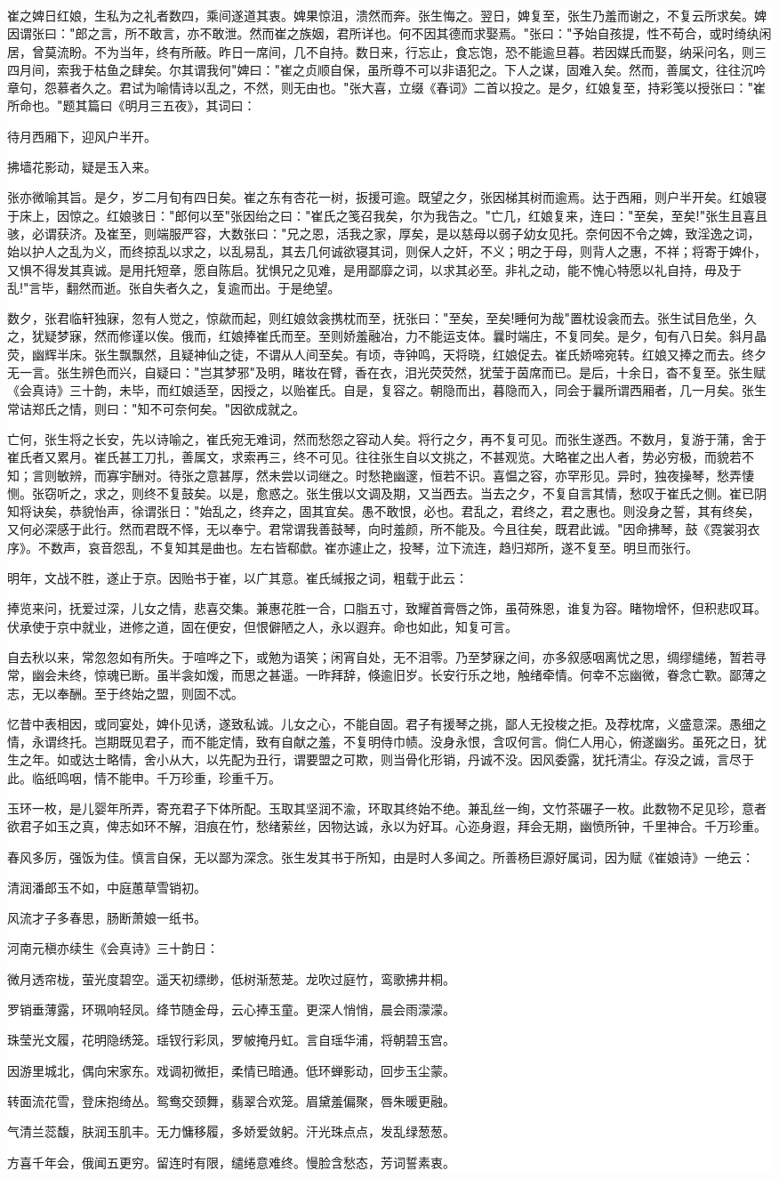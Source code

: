 崔之婢日红娘，生私为之礼者数四，乘间遂道其衷。婢果惊沮，溃然而奔。张生悔之。翌日，婢复至，张生乃羞而谢之，不复云所求矣。婢因谓张曰："郎之言，所不敢言，亦不敢泄。然而崔之族姻，君所详也。何不因其德而求娶焉。"张曰："予始自孩提，性不苟合，或时绮纨闲居，曾莫流盼。不为当年，终有所蔽。昨日一席间，几不自持。数日来，行忘止，食忘饱，恐不能逾旦暮。若因媒氏而娶，纳采问名，则三四月间，索我于枯鱼之肆矣。尔其谓我何"婢曰："崔之贞顺自保，虽所尊不可以非语犯之。下人之谋，固难入矣。然而，善属文，往往沉吟章句，怨慕者久之。君试为喻情诗以乱之，不然，则无由也。"张大喜，立缀《春词》二首以投之。是夕，红娘复至，持彩笺以授张曰："崔所命也。"题其篇曰《明月三五夜》，其词曰：  

待月西厢下，迎风户半开。  

拂墙花影动，疑是玉入来。  

张亦微喻其旨。是夕，岁二月旬有四日矣。崔之东有杏花一树，扳援可逾。既望之夕，张因梯其树而逾焉。达于西厢，则户半开矣。红娘寝于床上，因惊之。红娘骇日："郎何以至"张因绐之曰："崔氏之笺召我矣，尔为我告之。"亡几，红娘复来，连曰："至矣，至矣!"张生且喜且骇，必谓获济。及崔至，则端服严容，大数张曰："兄之恩，活我之家，厚矣，是以慈母以弱子幼女见托。奈何因不令之婢，致淫逸之词，始以护人之乱为义，而终掠乱以求之，以乱易乱，其去几何诚欲寝其词，则保人之奸，不义；明之于母，则背人之惠，不祥；将寄于婢仆，又惧不得发其真诚。是用托短章，愿自陈启。犹惧兄之见难，是用鄙靡之词，以求其必至。非礼之动，能不愧心特愿以礼自持，毋及于乱!"言毕，翻然而逝。张自失者久之，复逾而出。于是绝望。  

数夕，张君临轩独寐，忽有人觉之，惊歘而起，则红娘敛衾携枕而至，抚张曰："至矣，至矣!睡何为哉"置枕设衾而去。张生试目危坐，久之，犹疑梦寐，然而修谨以俟。俄而，红娘捧崔氏而至。至则娇羞融冶，力不能运支体。曩时端庄，不复同矣。是夕，旬有八日矣。斜月晶荧，幽辉半床。张生飘飘然，且疑神仙之徒，不谓从人间至矣。有顷，寺钟鸣，天将晓，红娘促去。崔氏娇啼宛转。红娘又捧之而去。终夕无一言。张生辨色而兴，自疑曰："岂其梦邪"及明，睹妆在臂，香在衣，泪光荧荧然，犹莹于茵席而已。是后，十余日，杳不复至。张生赋《会真诗》三十韵，未毕，而红娘适至，因授之，以贻崔氏。自是，复容之。朝隐而出，暮隐而入，同会于曩所谓西厢者，几一月矣。张生常诘郑氏之情，则曰："知不可奈何矣。"因欲成就之。  

亡何，张生将之长安，先以诗喻之，崔氏宛无难词，然而愁怨之容动人矣。将行之夕，再不复可见。而张生遂西。不数月，复游于蒲，舍于崔氏者又累月。崔氏甚工刀扎，善属文，求索再三，终不可见。往往张生自以文挑之，不甚观览。大略崔之出人者，势必穷极，而貌若不知；言则敏辨，而寡宇酬对。待张之意甚厚，然未尝以词继之。时愁艳幽邃，恒若不识。喜愠之容，亦罕形见。异时，独夜操琴，愁弄悽恻。张窃听之，求之，则终不复鼓矣。以是，愈惑之。张生俄以文调及期，又当西去。当去之夕，不复自言其情，愁叹于崔氏之侧。崔已阴知将诀矣，恭貌怡声，徐谓张日："始乱之，终弃之，固其宜矣。愚不敢恨，必也。君乱之，君终之，君之惠也。则没身之誓，其有终矣，又何必深感于此行。然而君既不怿，无以奉宁。君常谓我善鼓琴，向时羞颜，所不能及。今且往矣，既君此诚。"因命拂琴，鼓《霓裳羽衣序》。不数声，哀音怨乱，不复知其是曲也。左右皆郗歔。崔亦遽止之，投琴，泣下流连，趋归郑所，遂不复至。明旦而张行。  

明年，文战不胜，遂止于京。因贻书于崔，以广其意。崔氏缄报之词，粗载于此云：  

捧览来问，抚爱过深，儿女之情，悲喜交集。兼惠花胜一合，口脂五寸，致耀首膏唇之饰，虽荷殊恩，谁复为容。睹物增怀，但积悲叹耳。伏承使于京中就业，进修之道，固在便安，但恨僻陋之人，永以遐弃。命也如此，知复可言。  

自去秋以来，常忽忽如有所失。于喧哗之下，或勉为语笑；闲宵自处，无不泪零。乃至梦寐之间，亦多叙感咽离忧之思，绸缪缱绻，暂若寻常，幽会未终，惊魂已断。虽半衾如煖，而思之甚遥。一昨拜辞，倏逾旧岁。长安行乐之地，触绪牵情。何幸不忘幽微，眷念亡歝。鄙薄之志，无以奉酬。至于终始之盟，则固不忒。  

忆昔中表相因，或同宴处，婢仆见诱，遂致私诚。儿女之心，不能自固。君子有援琴之挑，鄙人无投梭之拒。及荐枕席，义盛意深。愚细之情，永谓终托。岂期既见君子，而不能定情，致有自献之羞，不复明侍巾帻。没身永恨，含叹何言。倘仁人用心，俯遂幽劣。虽死之日，犹生之年。如或达士略情，舍小从大，以先配为丑行，谓要盟之可欺，则当骨化形销，丹诚不没。因风委露，犹托清尘。存没之诚，言尽于此。临纸鸣咽，情不能申。千万珍重，珍重千万。  

玉环一枚，是儿婴年所弄，寄充君子下体所配。玉取其坚润不渝，环取其终始不绝。兼乱丝一绚，文竹茶碾子一枚。此数物不足见珍，意者欲君子如玉之真，俾志如环不解，泪痕在竹，愁绪萦丝，因物达诚，永以为好耳。心迩身遐，拜会无期，幽愤所钟，千里神合。千万珍重。  

春风多厉，强饭为佳。慎言自保，无以鄙为深念。张生发其书于所知，由是时人多闻之。所善杨巨源好属词，因为赋《崔娘诗》一绝云：  

清润潘郎玉不如，中庭蕙草雪销初。  

风流才子多春思，肠断萧娘一纸书。  

河南元稹亦续生《会真诗》三十韵日：  

微月透帘栊，萤光度碧空。遥天初缥缈，低树渐葱茏。龙吹过庭竹，鸾歌拂井桐。  

罗销垂薄露，环珮响轻凤。绛节随金母，云心捧玉童。更深人悄悄，晨会雨濛濛。  

珠莹光文履，花明隐绣笼。瑶钗行彩凤，罗帔掩丹虹。言自瑶华浦，将朝碧玉宫。  

因游里城北，偶向宋家东。戏调初微拒，柔情已暗通。低环蝉影动，回步玉尘蒙。  

转面流花雪，登床抱绮丛。鸳鸯交颈舞，翡翠合欢笼。眉黛羞偏聚，唇朱暖更融。  

气清兰蕊馥，肤润玉肌丰。无力慵移履，多娇爱敛躬。汗光珠点点，发乱绿葱葱。  

方喜千年会，俄闻五更穷。留连时有限，缱绻意难终。慢脸含愁态，芳词誓素衷。  
